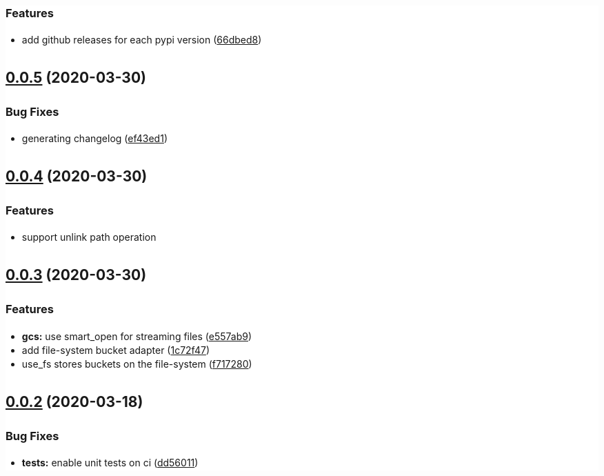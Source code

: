 
### Features

* add github releases for each pypi version ([66dbed8](https://github.com/justindujardin/pathy/commit/66dbed851346372ab84080f027113aba054452af))

## [0.0.5](https://github.com/justindujardin/pathy/compare/v0.0.4...v0.0.5) (2020-03-30)

### Bug Fixes

- generating changelog ([ef43ed1](https://github.com/justindujardin/pathy/commit/ef43ed11a140ed3cfaba2e7d72b7c01c7275c8d6))

## [0.0.4](https://github.com/justindujardin/pathy/compare/v0.0.3...v0.0.4) (2020-03-30)

### Features

- support unlink path operation

## [0.0.3](https://github.com/justindujardin/pathy/compare/v0.0.2...v0.0.3) (2020-03-30)

### Features

- **gcs:** use smart_open for streaming files ([e557ab9](https://github.com/justindujardin/pathy/pull/3/commits/e557ab9e3bc7c0edcb02333fe8ea6be760c152dc))
- add file-system bucket adapter ([1c72f47](https://github.com/justindujardin/pathy/pull/3/commits/1c72f475fde8de1c6cb3af23d63b793722fe82e2))
- use_fs stores buckets on the file-system ([f717280](https://github.com/justindujardin/pathy/pull/3/commits/f7172806d0ae3e408aafc12fe7526b9852ce8b36))

## [0.0.2](v0.0.1...v0.0.2) (2020-03-18)

### Bug Fixes

- **tests:** enable unit tests on ci ([dd56011](dd56011))
